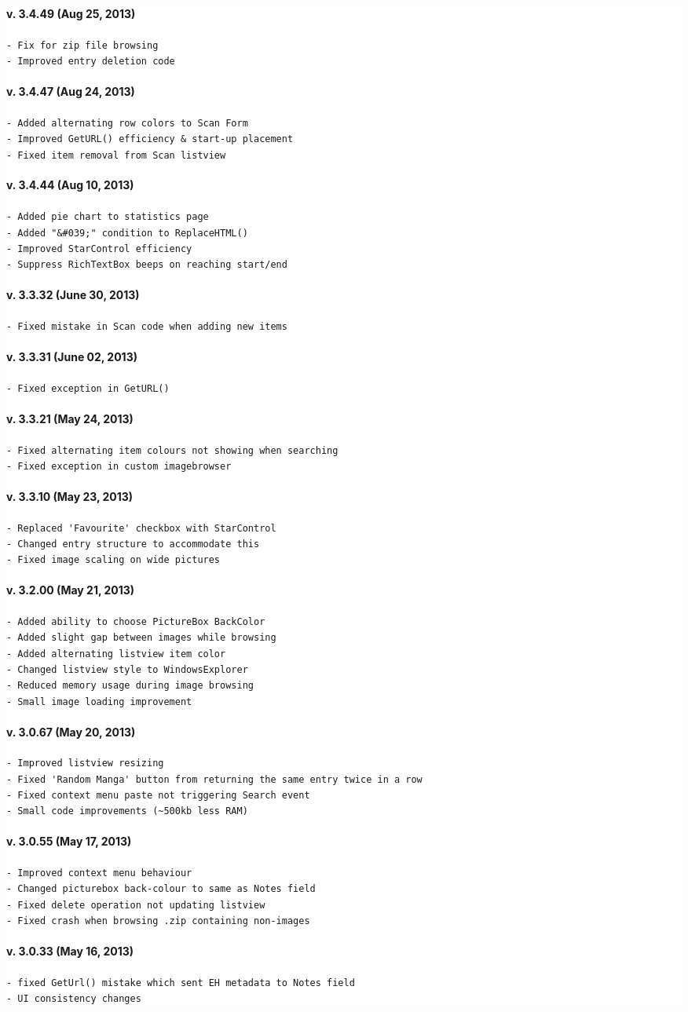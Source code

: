 #### v. 3.4.49 (Aug 25, 2013)
	- Fix for zip file browsing
	- Improved entry deletion code

#### v. 3.4.47 (Aug 24, 2013)
	- Added alternating row colors to Scan Form
	- Improved GetURL() efficiency & start-up placement
	- Fixed item removal from Scan listview

#### v. 3.4.44 (Aug 10, 2013)
	- Added pie chart to statistics page
	- Added "&#039;" condition to ReplaceHTML()
	- Improved StarControl efficiency
	- Suppress RichTextBox beeps on reaching start/end

#### v. 3.3.32 (June 30, 2013)
	- Fixed mistake in Scan code when adding new items

#### v. 3.3.31 (June 02, 2013)
	- Fixed exception in GetURL()

#### v. 3.3.21 (May 24, 2013)
	- Fixed alternating item colours not showing when searching
	- Fixed exception in custom imagebrowser

#### v. 3.3.10 (May 23, 2013)
	- Replaced 'Favourite' checkbox with StarControl
	- Changed entry structure to accommodate this
	- Fixed image scaling on wide pictures

#### v. 3.2.00 (May 21, 2013)
	- Added ability to choose PictureBox BackColor
	- Added slight gap between images while browsing
	- Added alternating listview item color
	- Changed listview style to WindowsExplorer
	- Reduced memory usage during image browsing
	- Small image loading improvement

#### v. 3.0.67 (May 20, 2013)
	- Improved listview resizing
	- Fixed 'Random Manga' button from returning the same entry twice in a row
	- Fixed context menu paste not triggering Search event
	- Small code improvements (~500kb less RAM)

#### v. 3.0.55 (May 17, 2013)
	- Improved context menu behaviour
	- Changed picturebox back-colour to same as Notes field
	- Fixed delete operation not updating listview
	- Fixed crash when browsing .zip containing non-images

#### v. 3.0.33 (May 16, 2013)
	- fixed GetUrl() mistake which sent EH metadata to Notes field
	- UI consistency changes
